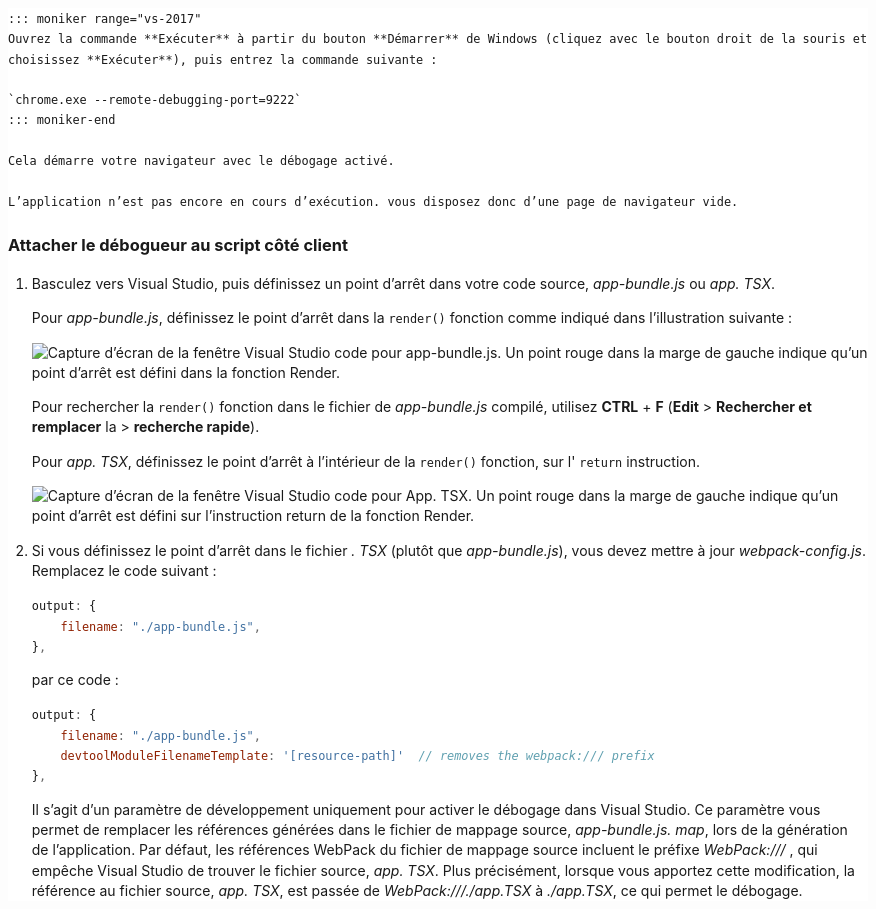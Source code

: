    ::: moniker range="vs-2017"
    Ouvrez la commande **Exécuter** à partir du bouton **Démarrer** de Windows (cliquez avec le bouton droit de la souris et choisissez **Exécuter**), puis entrez la commande suivante :

    `chrome.exe --remote-debugging-port=9222`
    ::: moniker-end

    Cela démarre votre navigateur avec le débogage activé.

    L’application n’est pas encore en cours d’exécution. vous disposez donc d’une page de navigateur vide.

### <a name="attach-the-debugger-to-client-side-script"></a>Attacher le débogueur au script côté client

1. Basculez vers Visual Studio, puis définissez un point d’arrêt dans votre code source, *app-bundle.js*  ou *app. TSX*.

    Pour *app-bundle.js*, définissez le point d’arrêt dans la `render()` fonction comme indiqué dans l’illustration suivante :

    ![Capture d’écran de la fenêtre Visual Studio code pour app-bundle.js. Un point rouge dans la marge de gauche indique qu’un point d’arrêt est défini dans la fonction Render.](../javascript/media/tutorial-nodejs-react-set-breakpoint-client-code.png)

    Pour rechercher la `render()` fonction dans le fichier de *app-bundle.js* compilé, utilisez **CTRL** + **F** (**Edit**  >  **Rechercher et remplacer** la  >  **recherche rapide**).

    Pour *app. TSX*, définissez le point d’arrêt à l’intérieur de la `render()` fonction, sur l' `return` instruction.

    ![Capture d’écran de la fenêtre Visual Studio code pour App. TSX. Un point rouge dans la marge de gauche indique qu’un point d’arrêt est défini sur l’instruction return de la fonction Render.](../javascript/media/tutorial-nodejs-react-set-breakpoint-in-tsx-file.png)

2. Si vous définissez le point d’arrêt dans le fichier *. TSX* (plutôt que *app-bundle.js*), vous devez mettre à jour *webpack-config.js*. Remplacez le code suivant :

    ```javascript
    output: {
        filename: "./app-bundle.js",
    },
    ```

    par ce code :

    ```javascript
    output: {
        filename: "./app-bundle.js",
        devtoolModuleFilenameTemplate: '[resource-path]'  // removes the webpack:/// prefix
    },
    ```

    Il s’agit d’un paramètre de développement uniquement pour activer le débogage dans Visual Studio. Ce paramètre vous permet de remplacer les références générées dans le fichier de mappage source, *app-bundle.js. map*, lors de la génération de l’application. Par défaut, les références WebPack du fichier de mappage source incluent le préfixe *WebPack:///* , qui empêche Visual Studio de trouver le fichier source, *app. TSX*. Plus précisément, lorsque vous apportez cette modification, la référence au fichier source, *app. TSX*, est passée de *WebPack:///./app.TSX* à *./app.TSX*, ce qui permet le débogage.
